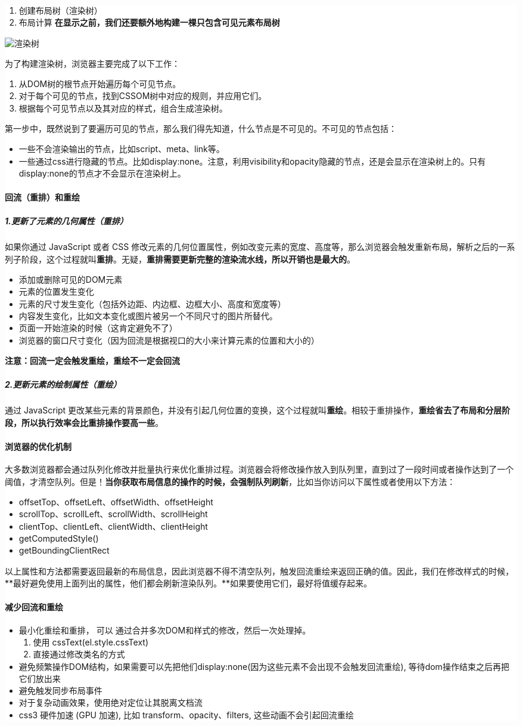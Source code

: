 1. 创建布局树（渲染树）
2. 布局计算 **在显示之前，我们还要额外地构建一棵只包含可见元素布局树**

![渲染树](E:\Blog\docs\.vuepress\public\渲染树.png)

为了构建渲染树，浏览器主要完成了以下工作：

1. 从DOM树的根节点开始遍历每个可见节点。
2. 对于每个可见的节点，找到CSSOM树中对应的规则，并应用它们。
3. 根据每个可见节点以及其对应的样式，组合生成渲染树。

第一步中，既然说到了要遍历可见的节点，那么我们得先知道，什么节点是不可见的。不可见的节点包括：

- 一些不会渲染输出的节点，比如script、meta、link等。
- 一些通过css进行隐藏的节点。比如display:none。注意，利用visibility和opacity隐藏的节点，还是会显示在渲染树上的。只有display:none的节点才不会显示在渲染树上。

#### 回流（重排）和重绘

##### 1.更新了元素的几何属性（重排）

如果你通过 JavaScript 或者 CSS 修改元素的几何位置属性，例如改变元素的宽度、高度等，那么浏览器会触发重新布局，解析之后的一系列子阶段，这个过程就叫**重排**。无疑，**重排需要更新完整的渲染流水线，所以开销也是最大的**。

- 添加或删除可见的DOM元素
- 元素的位置发生变化
- 元素的尺寸发生变化（包括外边距、内边框、边框大小、高度和宽度等）
- 内容发生变化，比如文本变化或图片被另一个不同尺寸的图片所替代。
- 页面一开始渲染的时候（这肯定避免不了）
- 浏览器的窗口尺寸变化（因为回流是根据视口的大小来计算元素的位置和大小的）

**注意：回流一定会触发重绘，重绘不一定会回流**

##### 2.更新元素的绘制属性（重绘）

通过 JavaScript 更改某些元素的背景颜色，并没有引起几何位置的变换，这个过程就叫**重绘**。相较于重排操作，**重绘省去了布局和分层阶段，所以执行效率会比重排操作要高一些**。

#### 浏览器的优化机制

大多数浏览器都会通过队列化修改并批量执行来优化重排过程。浏览器会将修改操作放入到队列里，直到过了一段时间或者操作达到了一个阈值，才清空队列。但是！**当你获取布局信息的操作的时候，会强制队列刷新**，比如当你访问以下属性或者使用以下方法：

- offsetTop、offsetLeft、offsetWidth、offsetHeight
- scrollTop、scrollLeft、scrollWidth、scrollHeight
- clientTop、clientLeft、clientWidth、clientHeight
- getComputedStyle()
- getBoundingClientRect

以上属性和方法都需要返回最新的布局信息，因此浏览器不得不清空队列，触发回流重绘来返回正确的值。因此，我们在修改样式的时候，**最好避免使用上面列出的属性，他们都会刷新渲染队列。**如果要使用它们，最好将值缓存起来。

#### 减少回流和重绘

- 最小化重绘和重排， 可以 通过合并多次DOM和样式的修改，然后一次处理掉。
  1. 使用 cssText(el.style.cssText)
  2. 直接通过修改类名的方式
- 避免频繁操作DOM结构，如果需要可以先把他们display:none(因为这些元素不会出现不会触发回流重绘), 等待dom操作结束之后再把它们放出来
- 避免触发同步布局事件
- 对于复杂动画效果，使用绝对定位让其脱离文档流
- css3 硬件加速 (GPU 加速), 比如 transform、opacity、filters, 这些动画不会引起回流重绘 